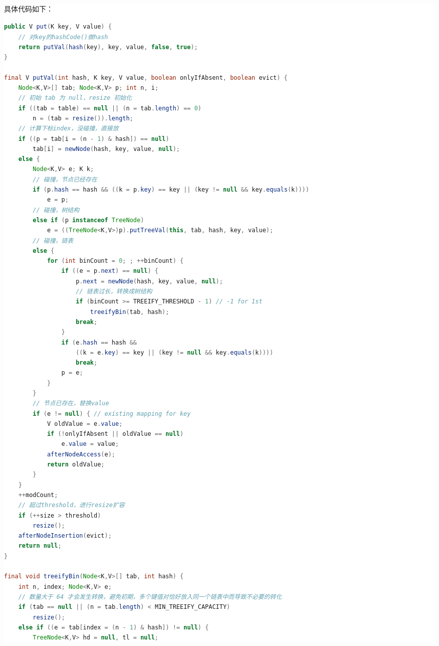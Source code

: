 具体代码如下：

```java
public V put(K key, V value) {
    // 对key的hashCode()做hash
    return putVal(hash(key), key, value, false, true);
}

final V putVal(int hash, K key, V value, boolean onlyIfAbsent, boolean evict) {
    Node<K,V>[] tab; Node<K,V> p; int n, i;
    // 初始 tab 为 null，resize 初始化
    if ((tab = table) == null || (n = tab.length) == 0)
        n = (tab = resize()).length;
    // 计算下标index，没碰撞，直接放
    if ((p = tab[i = (n - 1) & hash]) == null)
        tab[i] = newNode(hash, key, value, null);
    else {
        Node<K,V> e; K k;
        // 碰撞，节点已经存在
        if (p.hash == hash && ((k = p.key) == key || (key != null && key.equals(k))))
            e = p;
        // 碰撞，树结构
        else if (p instanceof TreeNode)
            e = ((TreeNode<K,V>)p).putTreeVal(this, tab, hash, key, value);
        // 碰撞，链表
        else {
            for (int binCount = 0; ; ++binCount) {
                if ((e = p.next) == null) {
                    p.next = newNode(hash, key, value, null);
                    // 链表过长，转换成树结构
                    if (binCount >= TREEIFY_THRESHOLD - 1) // -1 for 1st
                        treeifyBin(tab, hash);
                    break;
                }
                if (e.hash == hash &&
                    ((k = e.key) == key || (key != null && key.equals(k))))
                    break;
                p = e;
            }
        }
        // 节点已存在，替换value
        if (e != null) { // existing mapping for key
            V oldValue = e.value;
            if (!onlyIfAbsent || oldValue == null)
                e.value = value;
            afterNodeAccess(e);
            return oldValue;
        }
    }
    ++modCount;
    // 超过threshold，进行resize扩容
    if (++size > threshold)
        resize();
    afterNodeInsertion(evict);
    return null;
}

final void treeifyBin(Node<K,V>[] tab, int hash) {
    int n, index; Node<K,V> e;
    // 数量大于 64 才会发生转换，避免初期，多个键值对恰好放入同一个链表中而导致不必要的转化
    if (tab == null || (n = tab.length) < MIN_TREEIFY_CAPACITY)
        resize();
    else if ((e = tab[index = (n - 1) & hash]) != null) {
        TreeNode<K,V> hd = null, tl = null;
```